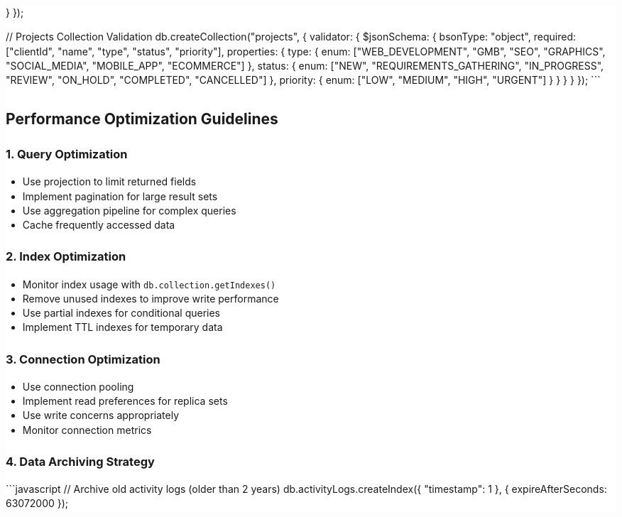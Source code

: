   }
});

// Projects Collection Validation
db.createCollection("projects", {
  validator: {
    $jsonSchema: {
      bsonType: "object",
      required: ["clientId", "name", "type", "status", "priority"],
      properties: {
        type: {
          enum: ["WEB_DEVELOPMENT", "GMB", "SEO", "GRAPHICS", "SOCIAL_MEDIA", "MOBILE_APP", "ECOMMERCE"]
        },
        status: {
          enum: ["NEW", "REQUIREMENTS_GATHERING", "IN_PROGRESS", "REVIEW", "ON_HOLD", "COMPLETED", "CANCELLED"]
        },
        priority: {
          enum: ["LOW", "MEDIUM", "HIGH", "URGENT"]
        }
      }
    }
  }
});
\`\`\`

## Performance Optimization Guidelines

### 1. Query Optimization
- Use projection to limit returned fields
- Implement pagination for large result sets
- Use aggregation pipeline for complex queries
- Cache frequently accessed data

### 2. Index Optimization
- Monitor index usage with `db.collection.getIndexes()`
- Remove unused indexes to improve write performance
- Use partial indexes for conditional queries
- Implement TTL indexes for temporary data

### 3. Connection Optimization
- Use connection pooling
- Implement read preferences for replica sets
- Use write concerns appropriately
- Monitor connection metrics

### 4. Data Archiving Strategy
\`\`\`javascript
// Archive old activity logs (older than 2 years)
db.activityLogs.createIndex({ "timestamp": 1 }, { expireAfterSeconds: 63072000 });
